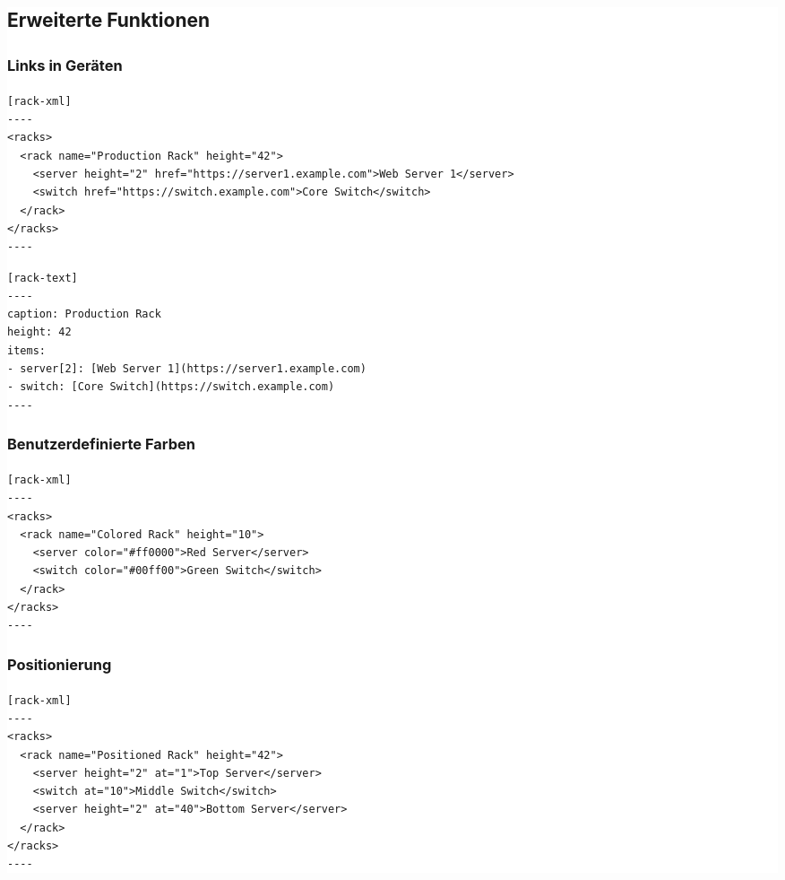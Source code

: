 ## Erweiterte Funktionen

### Links in Geräten

```asciidoc
[rack-xml]
----
<racks>
  <rack name="Production Rack" height="42">
    <server height="2" href="https://server1.example.com">Web Server 1</server>
    <switch href="https://switch.example.com">Core Switch</switch>
  </rack>
</racks>
----
```

```asciidoc
[rack-text]
----
caption: Production Rack
height: 42
items:
- server[2]: [Web Server 1](https://server1.example.com)
- switch: [Core Switch](https://switch.example.com)
----
```

### Benutzerdefinierte Farben

```asciidoc
[rack-xml]
----
<racks>
  <rack name="Colored Rack" height="10">
    <server color="#ff0000">Red Server</server>
    <switch color="#00ff00">Green Switch</switch>
  </rack>
</racks>
----
```

### Positionierung

```asciidoc
[rack-xml]
----
<racks>
  <rack name="Positioned Rack" height="42">
    <server height="2" at="1">Top Server</server>
    <switch at="10">Middle Switch</switch>
    <server height="2" at="40">Bottom Server</server>
  </rack>
</racks>
----
```
